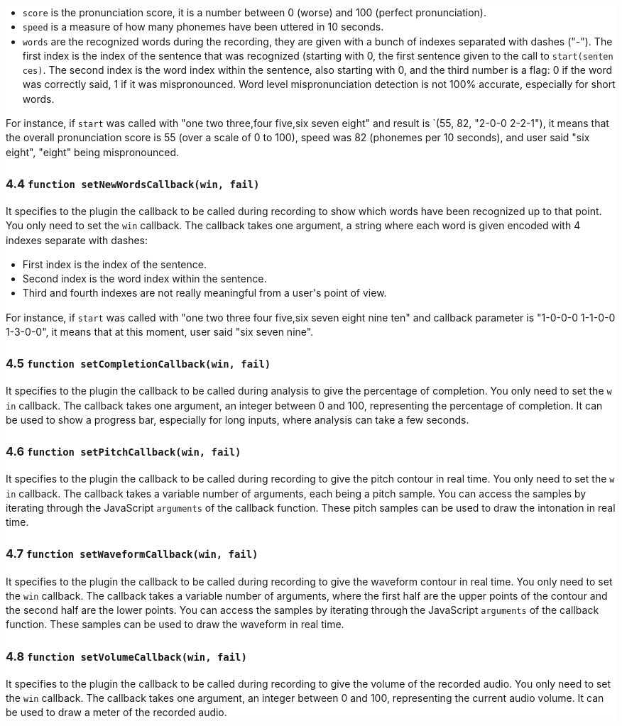 * `score` is the pronunciation score, it is a number between 0 (worse) and 100 (perfect pronunciation).
* `speed` is a measure of how many phonemes have been uttered in 10 seconds.
* `words` are the recognized words during the recording, they are given with a bunch of indexes separated with dashes ("-"). The first index is the index of the sentence that was recognized (starting with 0, the first sentence given to the call to `start(sentences)`. The second index is the word index within the sentence, also starting with 0, and the third number is a flag: 0 if the word was correctly said, 1 if it was mispronounced. Word level mispronunciation detection is not 100% accurate, especially for short words.

For instance, if `start` was called with "one two three,four five,six seven eight" and result is `(55, 82, "2-0-0 2-2-1"), it means that the overall pronunciation score is 55 (over a scale of 0 to 100), speed was 82 (phonemes per 10 seconds), and user said "six eight", "eight" being mispronounced.

### 4.4 `function setNewWordsCallback(win, fail)`

It specifies to the plugin the callback to be called during recording to show which words have been recognized up to that point. You only need to set the `win` callback. The callback takes one argument, a string where each word is given encoded with 4 indexes separate with dashes:

* First index is the index of the sentence.
* Second index is the word index within the sentence.
* Third and fourth indexes are not really meaningful from a user's point of view.

For instance, if `start` was called with "one two three four five,six seven eight nine ten" and callback parameter is "1-0-0-0 1-1-0-0 1-3-0-0", it means that at this moment, user said "six seven nine".

### 4.5 `function setCompletionCallback(win, fail)`

It specifies to the plugin the callback to be called during analysis to give the percentage of completion. You only need to set the `win` callback. The callback takes one argument, an integer between 0 and 100, representing the percentage of completion. It can be used to show a progress bar, especially for long inputs, where analysis can take a few seconds.

### 4.6 `function setPitchCallback(win, fail)`

It specifies to the plugin the callback to be called during recording to give the pitch contour in real time. You only need to set the `win` callback. The callback takes a variable number of arguments, each being a pitch sample. You can access the samples by iterating through the JavaScript `arguments` of the callback function. These pitch samples can be used to draw the intonation in real time.

### 4.7 `function setWaveformCallback(win, fail)`

It specifies to the plugin the callback to be called during recording to give the waveform contour in real time. You only need to set the `win` callback. The callback takes a variable number of arguments, where the first half are the upper points of the contour and the second half are the lower points. You can access the samples by iterating through the JavaScript `arguments` of the callback function. These samples can be used to draw the waveform in real time.

### 4.8 `function setVolumeCallback(win, fail)`

It specifies to the plugin the callback to be called during recording to give the volume of the recorded audio. You only need to set the `win` callback. The callback takes one argument, an integer between 0 and 100, representing the current audio volume. It can be used to draw a meter of the recorded audio.
